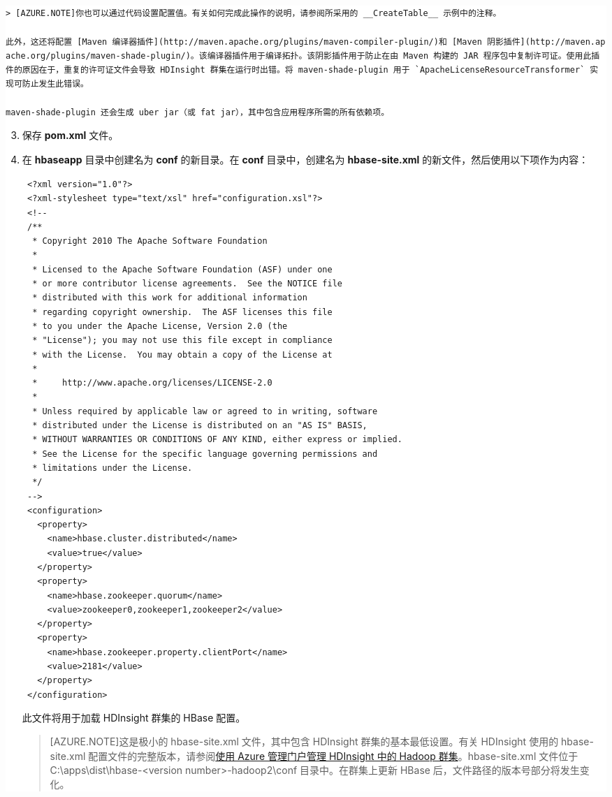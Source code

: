 	> [AZURE.NOTE]你也可以通过代码设置配置值。有关如何完成此操作的说明，请参阅所采用的 __CreateTable__ 示例中的注释。

	此外，这还将配置 [Maven 编译器插件](http://maven.apache.org/plugins/maven-compiler-plugin/)和 [Maven 阴影插件](http://maven.apache.org/plugins/maven-shade-plugin/)。该编译器插件用于编译拓扑。该阴影插件用于防止在由 Maven 构建的 JAR 程序包中复制许可证。使用此插件的原因在于，重复的许可证文件会导致 HDInsight 群集在运行时出错。将 maven-shade-plugin 用于 `ApacheLicenseResourceTransformer` 实现可防止发生此错误。

	maven-shade-plugin 还会生成 uber jar（或 fat jar），其中包含应用程序所需的所有依赖项。

3. 保存 __pom.xml__ 文件。

4. 在 __hbaseapp__ 目录中创建名为 __conf__ 的新目录。在 __conf__ 目录中，创建名为 __hbase-site.xml__ 的新文件，然后使用以下项作为内容：

		<?xml version="1.0"?>
		<?xml-stylesheet type="text/xsl" href="configuration.xsl"?>
		<!--
		/**
		 * Copyright 2010 The Apache Software Foundation
		 *
		 * Licensed to the Apache Software Foundation (ASF) under one
		 * or more contributor license agreements.  See the NOTICE file
		 * distributed with this work for additional information
		 * regarding copyright ownership.  The ASF licenses this file
		 * to you under the Apache License, Version 2.0 (the
		 * "License"); you may not use this file except in compliance
		 * with the License.  You may obtain a copy of the License at
		 *
		 *     http://www.apache.org/licenses/LICENSE-2.0
		 *
		 * Unless required by applicable law or agreed to in writing, software
		 * distributed under the License is distributed on an "AS IS" BASIS,
		 * WITHOUT WARRANTIES OR CONDITIONS OF ANY KIND, either express or implied.
		 * See the License for the specific language governing permissions and
		 * limitations under the License.
		 */
		-->
		<configuration>
		  <property>
		    <name>hbase.cluster.distributed</name>
		    <value>true</value>
		  </property>
		  <property>
		    <name>hbase.zookeeper.quorum</name>
		    <value>zookeeper0,zookeeper1,zookeeper2</value>
		  </property>
		  <property>
		    <name>hbase.zookeeper.property.clientPort</name>
		    <value>2181</value>
		  </property>
		</configuration>

	此文件将用于加载 HDInsight 群集的 HBase 配置。

	> [AZURE.NOTE]这是极小的 hbase-site.xml 文件，其中包含 HDInsight 群集的基本最低设置。有关 HDInsight 使用的 hbase-site.xml 配置文件的完整版本，请参阅[使用 Azure 管理门户管理 HDInsight 中的 Hadoop 群集](/documentation/articles/hdinsight-administer-use-management-portal-v1#rdp)。hbase-site.xml 文件位于 C:\\apps\\dist\\hbase-&lt;version number>-hadoop2\\conf 目录中。在群集上更新 HBase 后，文件路径的版本号部分将发生变化。
